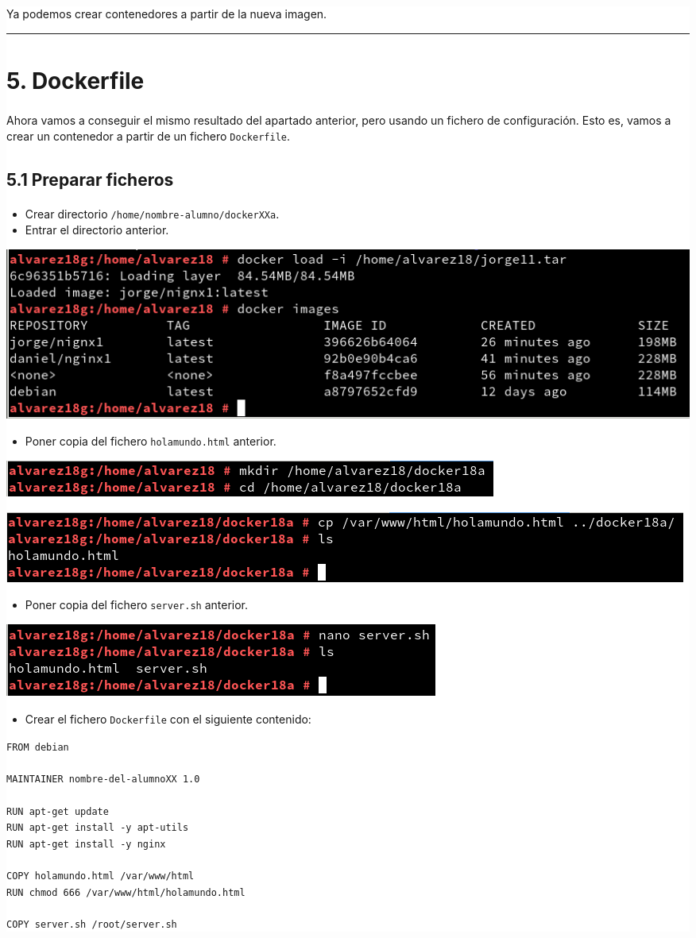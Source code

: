Ya podemos crear contenedores a partir de la nueva imagen.

---
# 5. Dockerfile

Ahora vamos a conseguir el mismo resultado del apartado anterior, pero
usando un fichero de configuración. Esto es, vamos a crear un contenedor a partir de un fichero `Dockerfile`.

## 5.1 Preparar ficheros

* Crear directorio `/home/nombre-alumno/dockerXXa`.
* Entrar el directorio anterior.

![](img/27.png)

* Poner copia del fichero `holamundo.html` anterior.

![](img/28.png)

![](img/29.png)

* Poner copia del fichero `server.sh` anterior.

![](img/30.png)

* Crear el fichero `Dockerfile` con el siguiente contenido:

```
FROM debian

MAINTAINER nombre-del-alumnoXX 1.0

RUN apt-get update
RUN apt-get install -y apt-utils
RUN apt-get install -y nginx

COPY holamundo.html /var/www/html
RUN chmod 666 /var/www/html/holamundo.html

COPY server.sh /root/server.sh
```